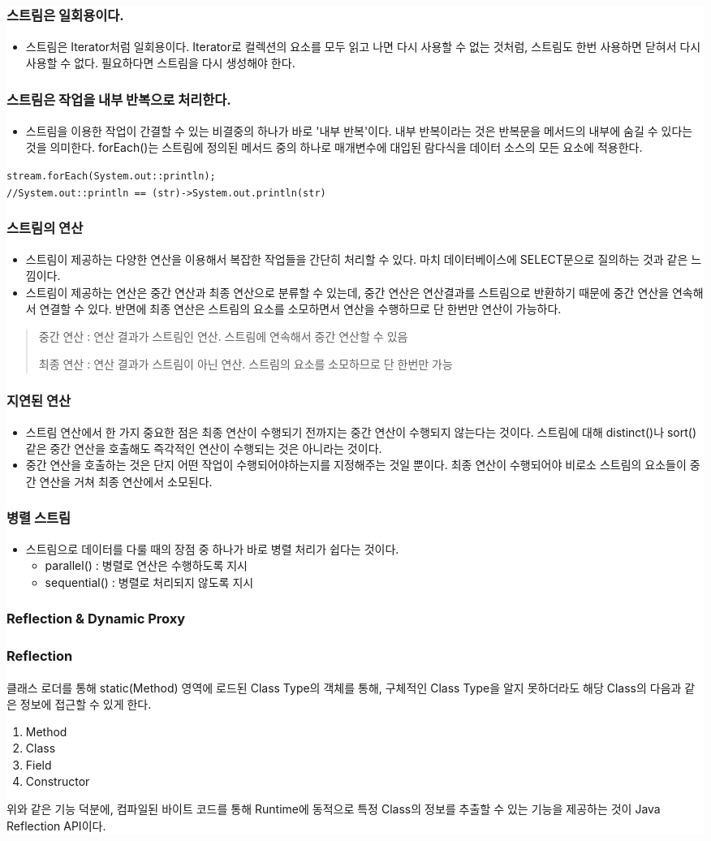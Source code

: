 ### 스트림은 일회용이다.

- 스트림은 Iterator처럼 일회용이다. Iterator로 컬렉션의 요소를 모두 읽고 나면 다시 사용할 수 없는 것처럼, 스트림도 한번 사용하면 닫혀서 다시 사용할 수 없다. 필요하다면 스트림을 다시 생성해야 한다.

### 스트림은 작업을 내부 반복으로 처리한다.

- 스트림을 이용한 작업이 간결할 수 있는 비결중의 하나가 바로 '내부 반복'이다. 내부 반복이라는 것은 반복문을 메서드의 내부에 숨길 수 있다는 것을 의미한다. forEach()는 스트림에 정의된 메서드 중의 하나로 매개변수에 대입된 람다식을 데이터 소스의 모든 요소에 적용한다.

```
stream.forEach(System.out::println);
//System.out::println == (str)->System.out.println(str)
```

### 스트림의 연산

- 스트림이 제공하는 다양한 연산을 이용해서 복잡한 작업들을 간단히 처리할 수 있다. 마치 데이터베이스에 SELECT문으로 질의하는 것과 같은 느낌이다.
- 스트림이 제공하는 연산은 중간 연산과 최종 연산으로 분류할 수 있는데, 중간 연산은 연산결과를 스트림으로 반환하기 때문에 중간 연산을 연속해서 연결할 수 있다. 반면에 최종 연산은 스트림의 요소를 소모하면서 연산을 수행하므로 단 한번만 연산이 가능하다.

> 중간 연산 : 연산 결과가 스트림인 연산. 스트림에 연속해서 중간 연산할 수 있음
>
>
> 최종 연산 : 연산 결과가 스트림이 아닌 연산. 스트림의 요소를 소모하므로 단 한번만 가능
>

### 지연된 연산

- 스트림 연산에서 한 가지 중요한 점은 최종 연산이 수행되기 전까지는 중간 연산이 수행되지 않는다는 것이다. 스트림에 대해 distinct()나 sort()같은 중간 연산을 호출해도 즉각적인 연산이 수행되는 것은 아니라는 것이다.
- 중간 연산을 호출하는 것은 단지 어떤 작업이 수행되어야하는지를 지정해주는 것일 뿐이다. 최종 연산이 수행되어야 비로소 스트림의 요소들이 중간 연산을 거쳐 최종 연산에서 소모된다.

### 병렬 스트림

- 스트림으로 데이터를 다룰 때의 장점 중 하나가 바로 병렬 처리가 쉽다는 것이다.
    - parallel() : 병렬로 연산은 수행하도록 지시
    - sequential() : 병렬로 처리되지 않도록 지시

### Reflection & Dynamic Proxy

### Reflection

클래스 로더를 통해 static(Method) 영역에 로드된 Class Type의 객체를 통해, 구체적인 Class Type을 알지 못하더라도 해당 Class의 다음과 같은 정보에 접근할 수 있게 한다.

1. Method
2. Class
3. Field
4. Constructor

위와 같은 기능 덕분에, 컴파일된 바이트 코드를 통해 Runtime에 동적으로 특정 Class의 정보를 추출할 수 있는 기능을 제공하는 것이 Java Reflection API이다.
